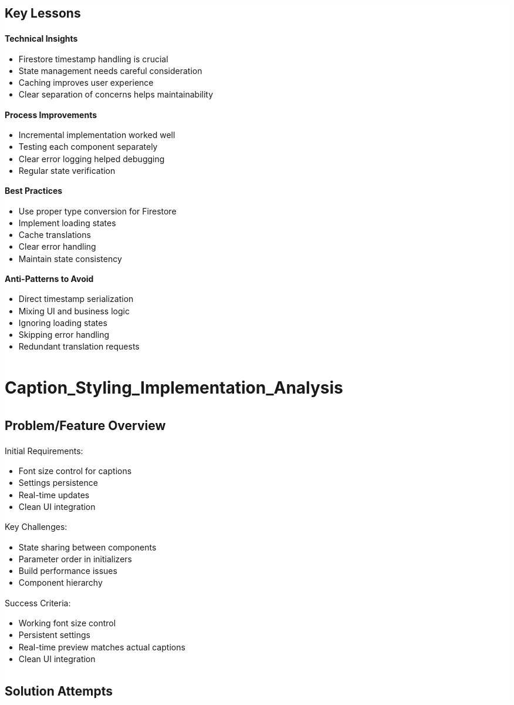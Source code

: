 ## Key Lessons

**Technical Insights**
- Firestore timestamp handling is crucial
- State management needs careful consideration
- Caching improves user experience
- Clear separation of concerns helps maintainability

**Process Improvements**
- Incremental implementation worked well
- Testing each component separately
- Clear error logging helped debugging
- Regular state verification

**Best Practices**
- Use proper type conversion for Firestore
- Implement loading states
- Cache translations
- Clear error handling
- Maintain state consistency

**Anti-Patterns to Avoid**
- Direct timestamp serialization
- Mixing UI and business logic
- Ignoring loading states
- Skipping error handling
- Redundant translation requests 

# Caption_Styling_Implementation_Analysis

## Problem/Feature Overview

Initial Requirements:
- Font size control for captions
- Settings persistence
- Real-time updates
- Clean UI integration

Key Challenges:
- State sharing between components
- Parameter order in initializers
- Build performance issues
- Component hierarchy

Success Criteria:
- Working font size control
- Persistent settings
- Real-time preview matches actual captions
- Clean UI integration

## Solution Attempts
